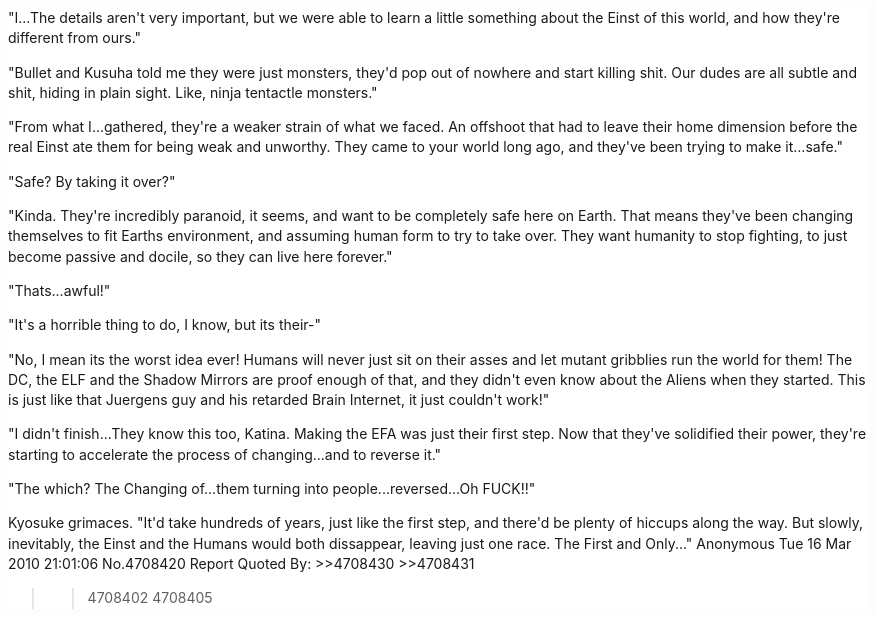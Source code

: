 "I...The details aren't very important, but we were able to learn a little something about the Einst of this world, and how they're different from ours."

"Bullet and Kusuha told me they were just monsters, they'd pop out of nowhere and start killing shit. Our dudes are all subtle and shit, hiding in plain sight. Like, ninja tentactle monsters."

"From what I...gathered, they're a weaker strain of what we faced. An offshoot that had to leave their home dimension before the real Einst ate them for being weak and unworthy. They came to your world long ago, and they've been trying to make it...safe."

"Safe? By taking it over?"

"Kinda. They're incredibly paranoid, it seems, and want to be completely safe here on Earth. That means they've been changing themselves to fit Earths environment, and assuming human form to try to take over. They want humanity to stop fighting, to just become passive and docile, so they can live here forever."

"Thats...awful!"

"It's a horrible thing to do, I know, but its their-"

"No, I mean its the worst idea ever! Humans will never just sit on their asses and let mutant gribblies run the world for them! The DC, the ELF and the Shadow Mirrors are proof enough of that, and they didn't even know about the Aliens when they started. This is just like that Juergens guy and his retarded Brain Internet, it just couldn't work!"

"I didn't finish...They know this too, Katina. Making the EFA was just their first step. Now that they've solidified their power, they're starting to accelerate the process of changing...and to reverse it."

"The which? The Changing of...them turning into people...reversed...Oh FUCK!!"

Kyosuke grimaces. "It'd take hundreds of years, just like the first step, and there'd be plenty of hiccups along the way. But slowly, inevitably, the Einst and the Humans would both dissappear, leaving just one race. The First and Only..."
Anonymous Tue 16 Mar 2010 21:01:06 No.4708420 Report
Quoted By: >>4708430 >>4708431
>>4708402
>>4708405

